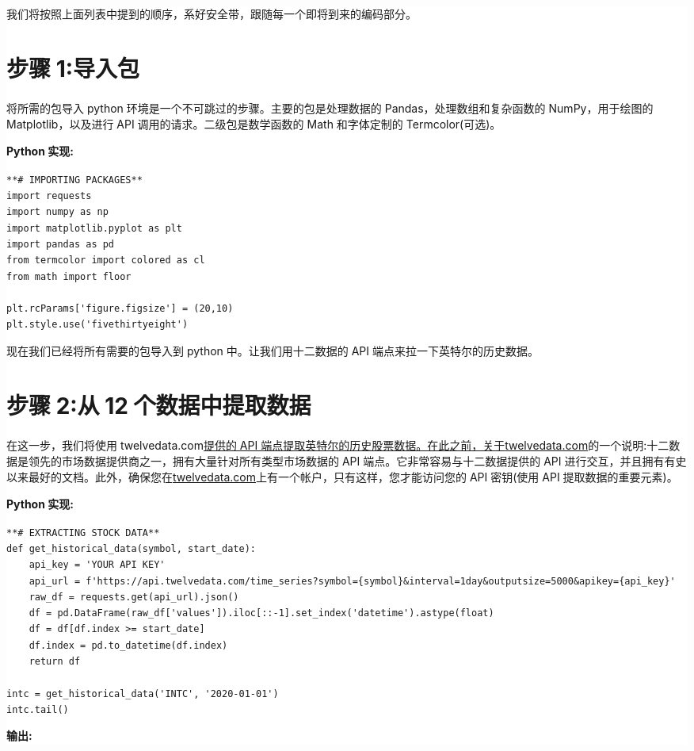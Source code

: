 我们将按照上面列表中提到的顺序，系好安全带，跟随每一个即将到来的编码部分。

# 步骤 1:导入包

将所需的包导入 python 环境是一个不可跳过的步骤。主要的包是处理数据的 Pandas，处理数组和复杂函数的 NumPy，用于绘图的 Matplotlib，以及进行 API 调用的请求。二级包是数学函数的 Math 和字体定制的 Termcolor(可选)。

**Python 实现:**

```
**# IMPORTING PACKAGES** 
import requests
import numpy as np
import matplotlib.pyplot as plt
import pandas as pd
from termcolor import colored as cl
from math import floor

plt.rcParams['figure.figsize'] = (20,10)
plt.style.use('fivethirtyeight')
```

现在我们已经将所有需要的包导入到 python 中。让我们用十二数据的 API 端点来拉一下英特尔的历史数据。

# 步骤 2:从 12 个数据中提取数据

在这一步，我们将使用 twelvedata.com[提供的 API 端点提取英特尔的历史股票数据。在此之前，关于](https://twelvedata.com/)[twelvedata.com](https://twelvedata.com/)的一个说明:十二数据是领先的市场数据提供商之一，拥有大量针对所有类型市场数据的 API 端点。它非常容易与十二数据提供的 API 进行交互，并且拥有有史以来最好的文档。此外，确保您在[twelvedata.com](https://twelvedata.com/)上有一个帐户，只有这样，您才能访问您的 API 密钥(使用 API 提取数据的重要元素)。

**Python 实现:**

```
**# EXTRACTING STOCK DATA** 
def get_historical_data(symbol, start_date):
    api_key = 'YOUR API KEY'
    api_url = f'https://api.twelvedata.com/time_series?symbol={symbol}&interval=1day&outputsize=5000&apikey={api_key}'
    raw_df = requests.get(api_url).json()
    df = pd.DataFrame(raw_df['values']).iloc[::-1].set_index('datetime').astype(float)
    df = df[df.index >= start_date]
    df.index = pd.to_datetime(df.index)
    return df

intc = get_historical_data('INTC', '2020-01-01')
intc.tail()
```

**输出:**
